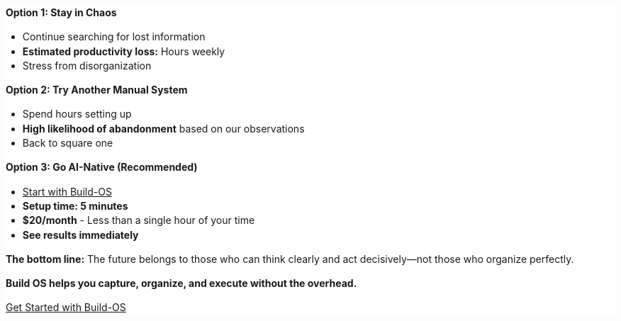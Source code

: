 **Option 1: Stay in Chaos**

- Continue searching for lost information
- **Estimated productivity loss:** Hours weekly
- Stress from disorganization

**Option 2: Try Another Manual System**

- Spend hours setting up
- **High likelihood of abandonment** based on our observations
- Back to square one

**Option 3: Go AI-Native (Recommended)**

- [Start with Build-OS](/register)
- **Setup time: 5 minutes**
- **$20/month** - Less than a single hour of your time
- **See results immediately**

**The bottom line:** The future belongs to those who can think clearly and act decisively—not those who organize perfectly.

**Build OS helps you capture, organize, and execute without the overhead.**

[Get Started with Build-OS](/register)


